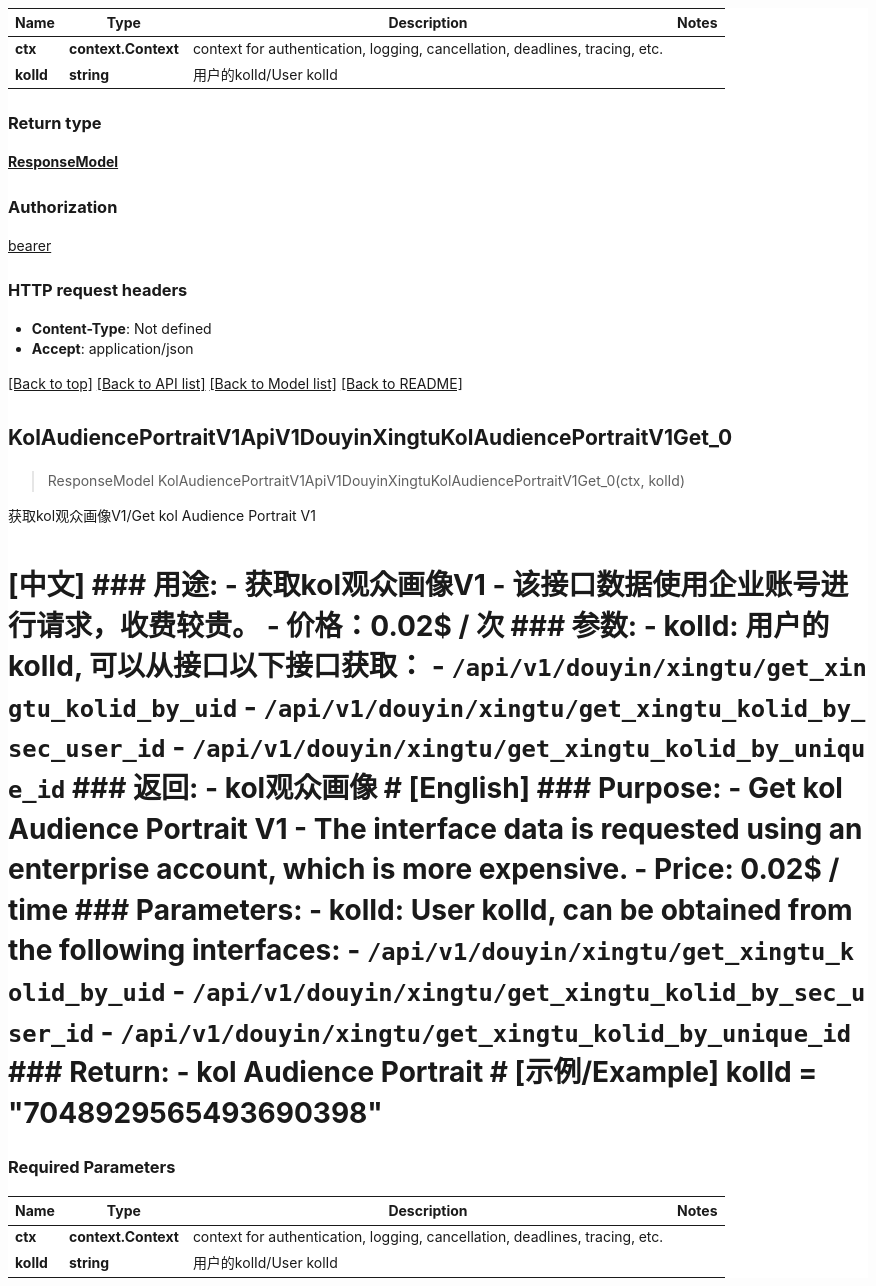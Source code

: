 Name | Type | Description  | Notes
------------- | ------------- | ------------- | -------------
**ctx** | **context.Context** | context for authentication, logging, cancellation, deadlines, tracing, etc.
**kolId** | **string**| 用户的kolId/User kolId | 

### Return type

[**ResponseModel**](ResponseModel.md)

### Authorization

[bearer](../README.md#bearer)

### HTTP request headers

- **Content-Type**: Not defined
- **Accept**: application/json

[[Back to top]](#) [[Back to API list]](../README.md#documentation-for-api-endpoints)
[[Back to Model list]](../README.md#documentation-for-models)
[[Back to README]](../README.md)


## KolAudiencePortraitV1ApiV1DouyinXingtuKolAudiencePortraitV1Get_0

> ResponseModel KolAudiencePortraitV1ApiV1DouyinXingtuKolAudiencePortraitV1Get_0(ctx, kolId)

获取kol观众画像V1/Get kol Audience Portrait V1

# [中文] ### 用途: - 获取kol观众画像V1 - 该接口数据使用企业账号进行请求，收费较贵。 - 价格：0.02$ / 次 ### 参数: - kolId: 用户的kolId, 可以从接口以下接口获取：     - `/api/v1/douyin/xingtu/get_xingtu_kolid_by_uid`     - `/api/v1/douyin/xingtu/get_xingtu_kolid_by_sec_user_id`     - `/api/v1/douyin/xingtu/get_xingtu_kolid_by_unique_id` ### 返回: - kol观众画像  # [English] ### Purpose: - Get kol Audience Portrait V1 - The interface data is requested using an enterprise account, which is more expensive. - Price: 0.02$ / time ### Parameters: - kolId: User kolId, can be obtained from the following interfaces:     - `/api/v1/douyin/xingtu/get_xingtu_kolid_by_uid`     - `/api/v1/douyin/xingtu/get_xingtu_kolid_by_sec_user_id`     - `/api/v1/douyin/xingtu/get_xingtu_kolid_by_unique_id` ### Return: - kol Audience Portrait  # [示例/Example] kolId = \"7048929565493690398\"

### Required Parameters


Name | Type | Description  | Notes
------------- | ------------- | ------------- | -------------
**ctx** | **context.Context** | context for authentication, logging, cancellation, deadlines, tracing, etc.
**kolId** | **string**| 用户的kolId/User kolId | 
